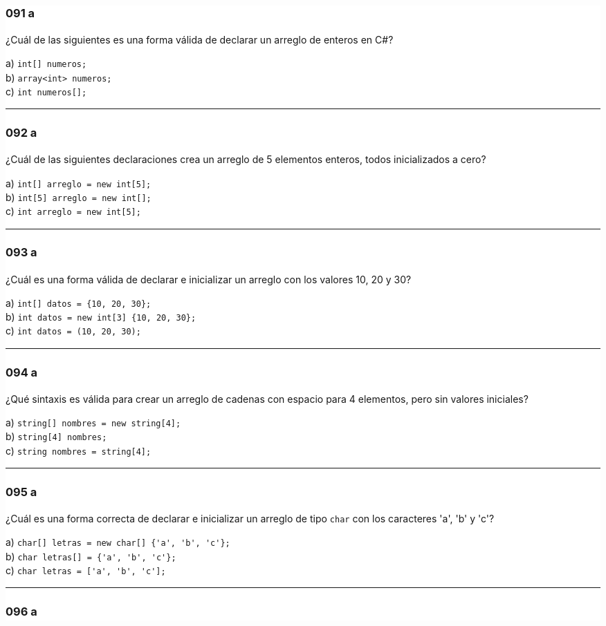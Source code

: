 
### 091 a

¿Cuál de las siguientes es una forma válida de declarar un arreglo de enteros en C#?  

a) `int[] numeros;`  
b) `array<int> numeros;`  
c) `int numeros[];`

---

### 092 a

¿Cuál de las siguientes declaraciones crea un arreglo de 5 elementos enteros, todos inicializados a cero?  

a) `int[] arreglo = new int[5];`  
b) `int[5] arreglo = new int[];`  
c) `int arreglo = new int[5];`

---

### 093 a

¿Cuál es una forma válida de declarar e inicializar un arreglo con los valores 10, 20 y 30?  

a) `int[] datos = {10, 20, 30};`  
b) `int datos = new int[3] {10, 20, 30};`  
c) `int datos = (10, 20, 30);`

---

### 094 a

¿Qué sintaxis es válida para crear un arreglo de cadenas con espacio para 4 elementos, pero sin valores iniciales?  

a) `string[] nombres = new string[4];`  
b) `string[4] nombres;`  
c) `string nombres = string[4];`

---

### 095 a

¿Cuál es una forma correcta de declarar e inicializar un arreglo de tipo `char` con los caracteres 'a', 'b' y 'c'?  

a) `char[] letras = new char[] {'a', 'b', 'c'};`  
b) `char letras[] = {'a', 'b', 'c'};`  
c) `char letras = ['a', 'b', 'c'];`

---

### 096 a
